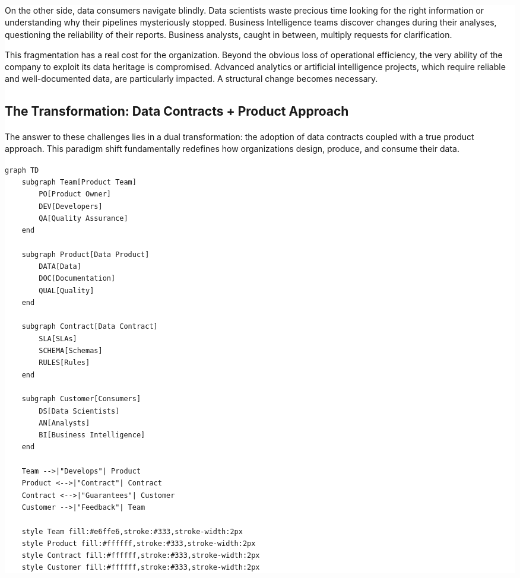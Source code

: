 On the other side, data consumers navigate blindly. Data scientists waste precious time looking for the right information or understanding why their pipelines mysteriously stopped. Business Intelligence teams discover changes during their analyses, questioning the reliability of their reports. Business analysts, caught in between, multiply requests for clarification.

This fragmentation has a real cost for the organization. Beyond the obvious loss of operational efficiency, the very ability of the company to exploit its data heritage is compromised. Advanced analytics or artificial intelligence projects, which require reliable and well-documented data, are particularly impacted. A structural change becomes necessary.

## The Transformation: Data Contracts + Product Approach

The answer to these challenges lies in a dual transformation: the adoption of data contracts coupled with a true product approach. This paradigm shift fundamentally redefines how organizations design, produce, and consume their data.

```mermaid
graph TD
    subgraph Team[Product Team]
        PO[Product Owner]
        DEV[Developers]
        QA[Quality Assurance]
    end

    subgraph Product[Data Product]
        DATA[Data]
        DOC[Documentation]
        QUAL[Quality]
    end

    subgraph Contract[Data Contract]
        SLA[SLAs]
        SCHEMA[Schemas]
        RULES[Rules]
    end

    subgraph Customer[Consumers]
        DS[Data Scientists]
        AN[Analysts]
        BI[Business Intelligence]
    end

    Team -->|"Develops"| Product
    Product <-->|"Contract"| Contract
    Contract <-->|"Guarantees"| Customer
    Customer -->|"Feedback"| Team

    style Team fill:#e6ffe6,stroke:#333,stroke-width:2px
    style Product fill:#ffffff,stroke:#333,stroke-width:2px
    style Contract fill:#ffffff,stroke:#333,stroke-width:2px
    style Customer fill:#ffffff,stroke:#333,stroke-width:2px
```
